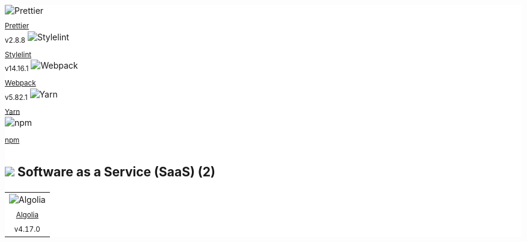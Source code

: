 <td align='center'>
  <img width='36' height='36' src='https://img.stackshare.io/service/7035/default_66f265943abed56bcdbfca1c866a4261b1fbb063.jpg' alt='Prettier'>
  <br>
  <sub><a href="https://prettier.io/">Prettier</a></sub>
  <br>
  <sub>v2.8.8</sub>
</td>

<td align='center'>
  <img width='36' height='36' src='https://img.stackshare.io/service/5446/V9JsvPul_400x400.jpg' alt='Stylelint'>
  <br>
  <sub><a href="http://stylelint.io/">Stylelint</a></sub>
  <br>
  <sub>v14.16.1</sub>
</td>

</tr>
<tr>
  <td align='center'>
  <img width='36' height='36' src='https://img.stackshare.io/service/1682/IMG_4636.PNG' alt='Webpack'>
  <br>
  <sub><a href="http://webpack.js.org">Webpack</a></sub>
  <br>
  <sub>v5.82.1</sub>
</td>

<td align='center'>
  <img width='36' height='36' src='https://img.stackshare.io/service/5848/44mC-kJ3.jpg' alt='Yarn'>
  <br>
  <sub><a href="https://yarnpkg.com/">Yarn</a></sub>
  <br>
  <sub></sub>
</td>

<td align='center'>
  <img width='36' height='36' src='https://img.stackshare.io/service/1120/lejvzrnlpb308aftn31u.png' alt='npm'>
  <br>
  <sub><a href="https://www.npmjs.com/">npm</a></sub>
  <br>
  <sub></sub>
</td>

</tr>
</table>

## <img src='https://img.stackshare.io/saas.svg'/> Software as a Service (SaaS) (2)
<table><tr>
  <td align='center'>
  <img width='36' height='36' src='https://img.stackshare.io/service/589/default_452afb716f8f4b904f267638e5c6b9172f9fa06d.png' alt='Algolia'>
  <br>
  <sub><a href="https://www.algolia.com/?utm_source=stackshare&utm_medium=referral">Algolia</a></sub>
  <br>
  <sub>v4.17.0</sub>
</td>
